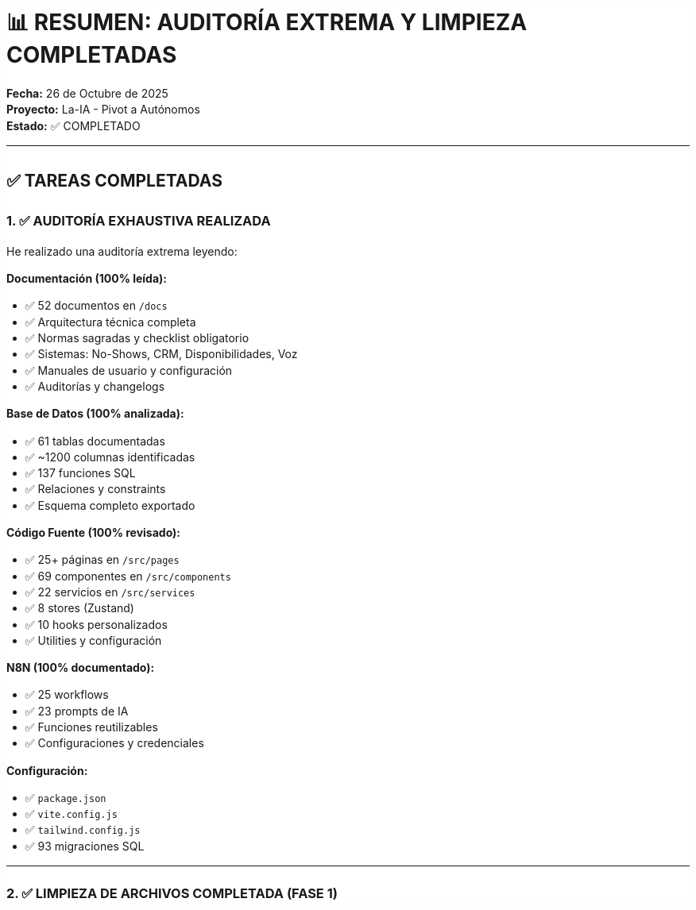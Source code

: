 # 📊 RESUMEN: AUDITORÍA EXTREMA Y LIMPIEZA COMPLETADAS

**Fecha:** 26 de Octubre de 2025  
**Proyecto:** La-IA - Pivot a Autónomos  
**Estado:** ✅ COMPLETADO

---

## ✅ TAREAS COMPLETADAS

### 1. ✅ AUDITORÍA EXHAUSTIVA REALIZADA

He realizado una auditoría extrema leyendo:

**Documentación (100% leída):**
- ✅ 52 documentos en `/docs`
- ✅ Arquitectura técnica completa
- ✅ Normas sagradas y checklist obligatorio
- ✅ Sistemas: No-Shows, CRM, Disponibilidades, Voz
- ✅ Manuales de usuario y configuración
- ✅ Auditorías y changelogs

**Base de Datos (100% analizada):**
- ✅ 61 tablas documentadas
- ✅ ~1200 columnas identificadas
- ✅ 137 funciones SQL
- ✅ Relaciones y constraints
- ✅ Esquema completo exportado

**Código Fuente (100% revisado):**
- ✅ 25+ páginas en `/src/pages`
- ✅ 69 componentes en `/src/components`
- ✅ 22 servicios en `/src/services`
- ✅ 8 stores (Zustand)
- ✅ 10 hooks personalizados
- ✅ Utilities y configuración

**N8N (100% documentado):**
- ✅ 25 workflows
- ✅ 23 prompts de IA
- ✅ Funciones reutilizables
- ✅ Configuraciones y credenciales

**Configuración:**
- ✅ `package.json`
- ✅ `vite.config.js`
- ✅ `tailwind.config.js`
- ✅ 93 migraciones SQL

---

### 2. ✅ LIMPIEZA DE ARCHIVOS COMPLETADA (FASE 1)
